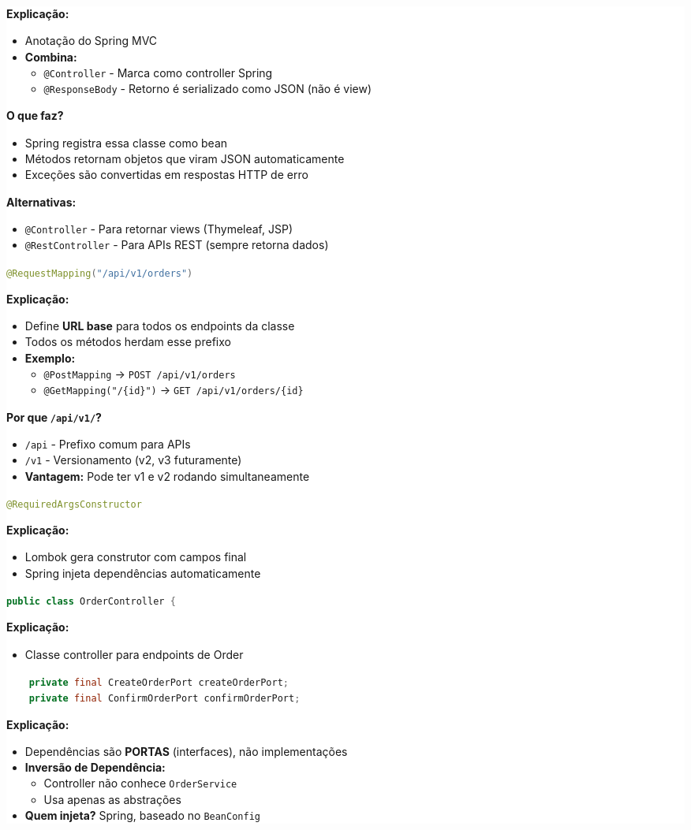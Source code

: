 **Explicação:**

- Anotação do Spring MVC
- **Combina:**
  - `@Controller` - Marca como controller Spring
  - `@ResponseBody` - Retorno é serializado como JSON (não é view)

**O que faz?**

- Spring registra essa classe como bean
- Métodos retornam objetos que viram JSON automaticamente
- Exceções são convertidas em respostas HTTP de erro

**Alternativas:**

- `@Controller` - Para retornar views (Thymeleaf, JSP)
- `@RestController` - Para APIs REST (sempre retorna dados)

```java
@RequestMapping("/api/v1/orders")
```

**Explicação:**

- Define **URL base** para todos os endpoints da classe
- Todos os métodos herdam esse prefixo
- **Exemplo:**
  - `@PostMapping` → `POST /api/v1/orders`
  - `@GetMapping("/{id}")` → `GET /api/v1/orders/{id}`

**Por que `/api/v1/`?**

- `/api` - Prefixo comum para APIs
- `/v1` - Versionamento (v2, v3 futuramente)
- **Vantagem:** Pode ter v1 e v2 rodando simultaneamente

```java
@RequiredArgsConstructor
```

**Explicação:**

- Lombok gera construtor com campos final
- Spring injeta dependências automaticamente

```java
public class OrderController {
```

**Explicação:**

- Classe controller para endpoints de Order

```java
    private final CreateOrderPort createOrderPort;
    private final ConfirmOrderPort confirmOrderPort;
```

**Explicação:**

- Dependências são **PORTAS** (interfaces), não implementações
- **Inversão de Dependência:**
  - Controller não conhece `OrderService`
  - Usa apenas as abstrações
- **Quem injeta?** Spring, baseado no `BeanConfig`
